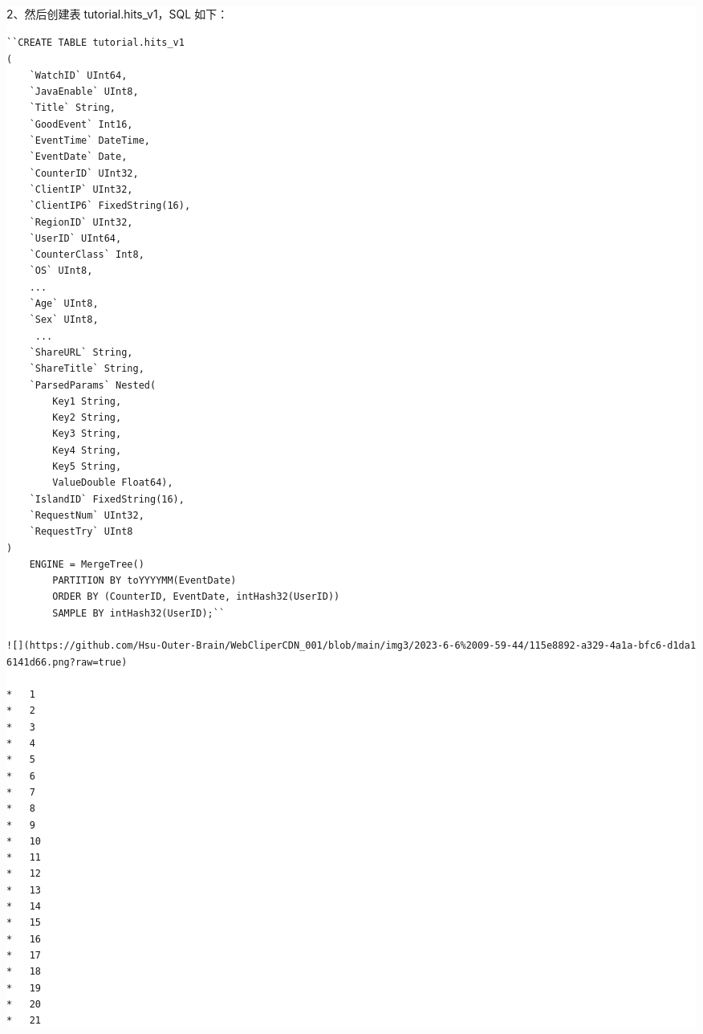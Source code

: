 2、然后创建表 tutorial.hits_v1，SQL 如下：

```
``CREATE TABLE tutorial.hits_v1
(
    `WatchID` UInt64,
    `JavaEnable` UInt8,
    `Title` String,
    `GoodEvent` Int16,
    `EventTime` DateTime,
    `EventDate` Date,
    `CounterID` UInt32,
    `ClientIP` UInt32,
    `ClientIP6` FixedString(16),
    `RegionID` UInt32,
    `UserID` UInt64,
    `CounterClass` Int8,
    `OS` UInt8,
    ...
    `Age` UInt8,
    `Sex` UInt8,
     ...
    `ShareURL` String,
    `ShareTitle` String,
    `ParsedParams` Nested(
        Key1 String,
        Key2 String,
        Key3 String,
        Key4 String,
        Key5 String,
        ValueDouble Float64),
    `IslandID` FixedString(16),
    `RequestNum` UInt32,
    `RequestTry` UInt8
)
    ENGINE = MergeTree()
        PARTITION BY toYYYYMM(EventDate)
        ORDER BY (CounterID, EventDate, intHash32(UserID))
        SAMPLE BY intHash32(UserID);`` 

![](https://github.com/Hsu-Outer-Brain/WebCliperCDN_001/blob/main/img3/2023-6-6%2009-59-44/115e8892-a329-4a1a-bfc6-d1da16141d66.png?raw=true)

*   1
*   2
*   3
*   4
*   5
*   6
*   7
*   8
*   9
*   10
*   11
*   12
*   13
*   14
*   15
*   16
*   17
*   18
*   19
*   20
*   21
```